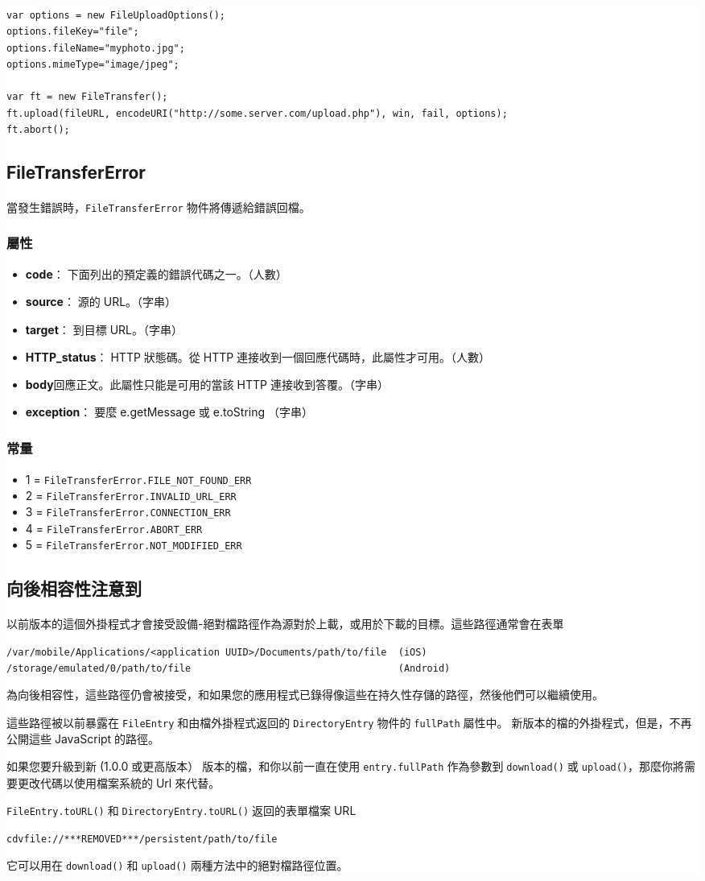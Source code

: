     var options = new FileUploadOptions();
    options.fileKey="file";
    options.fileName="myphoto.jpg";
    options.mimeType="image/jpeg";
    
    var ft = new FileTransfer();
    ft.upload(fileURL, encodeURI("http://some.server.com/upload.php"), win, fail, options);
    ft.abort();
    

## FileTransferError

當發生錯誤時，`FileTransferError` 物件將傳遞給錯誤回檔。

### 屬性

*   **code**： 下面列出的預定義的錯誤代碼之一。（人數）

*   **source**： 源的 URL。（字串）

*   **target**： 到目標 URL。（字串）

*   **HTTP_status**： HTTP 狀態碼。從 HTTP 連接收到一個回應代碼時，此屬性才可用。（人數）

*   **body**回應正文。此屬性只能是可用的當該 HTTP 連接收到答覆。（字串）

*   **exception**： 要麼 e.getMessage 或 e.toString （字串）

### 常量

*   1 = `FileTransferError.FILE_NOT_FOUND_ERR`
*   2 = `FileTransferError.INVALID_URL_ERR`
*   3 = `FileTransferError.CONNECTION_ERR`
*   4 = `FileTransferError.ABORT_ERR`
*   5 = `FileTransferError.NOT_MODIFIED_ERR`

## 向後相容性注意到

以前版本的這個外掛程式才會接受設備-絕對檔路徑作為源對於上載，或用於下載的目標。這些路徑通常會在表單

    /var/mobile/Applications/<application UUID>/Documents/path/to/file  (iOS)
    /storage/emulated/0/path/to/file                                    (Android)
    

為向後相容性，這些路徑仍會被接受，和如果您的應用程式已錄得像這些在持久性存儲的路徑，然後他們可以繼續使用。

這些路徑被以前暴露在 `FileEntry` 和由檔外掛程式返回的 `DirectoryEntry` 物件的 `fullPath` 屬性中。 新版本的檔的外掛程式，但是，不再公開這些 JavaScript 的路徑。

如果您要升級到新 (1.0.0 或更高版本） 版本的檔，和你以前一直在使用 `entry.fullPath` 作為參數到 `download()` 或 `upload()`，那麼你將需要更改代碼以使用檔案系統的 Url 來代替。

`FileEntry.toURL()` 和 `DirectoryEntry.toURL()` 返回的表單檔案 URL

    cdvfile://***REMOVED***/persistent/path/to/file
    

它可以用在 `download()` 和 `upload()` 兩種方法中的絕對檔路徑位置。
